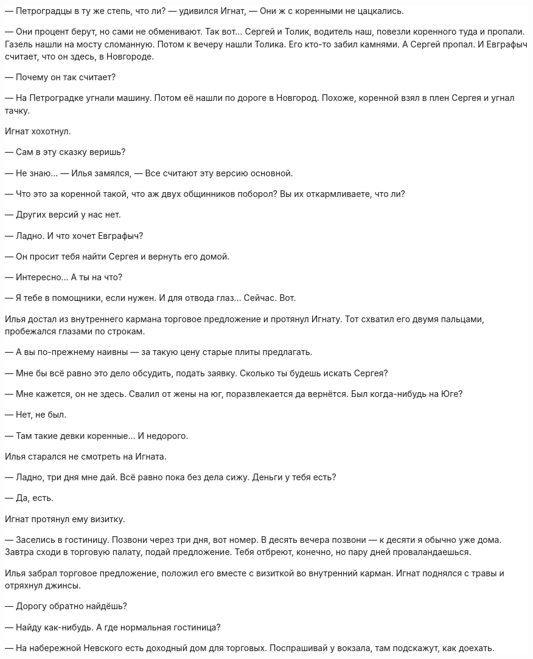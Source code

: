 — Петроградцы в ту же степь, что ли? — удивился Игнат, — Они ж с коренными не цацкались.

— Они процент берут, но сами не обменивают. Так вот… Сергей и Толик, водитель наш, повезли коренного туда и пропали. Газель нашли на мосту сломанную. Потом к вечеру нашли Толика. Его кто-то забил камнями. А Сергей пропал. И Евграфыч считает, что он здесь, в Новгороде.

— Почему он так считает?

— На Петроградке угнали машину. Потом её нашли по дороге в Новгород. Похоже, коренной взял в плен Сергея и угнал тачку.

Игнат хохотнул.

— Сам в эту сказку веришь?

— Не знаю… — Илья замялся, — Все считают эту версию основной.

— Что это за коренной такой, что аж двух общинников поборол? Вы их откармливаете, что ли?

— Других версий у нас нет.

— Ладно. И что хочет Евграфыч?

— Он просит тебя найти Сергея и вернуть его домой.

— Интересно… А ты на что?

— Я тебе в помощники, если нужен. И для отвода глаз… Сейчас. Вот.

Илья достал из внутреннего кармана торговое предложение и протянул Игнату. Тот схватил его двумя пальцами, пробежался глазами по строкам.

— А вы по-прежнему наивны — за такую цену старые плиты предлагать.

— Мне бы всё равно это дело обсудить, подать заявку. Сколько ты будешь искать Сергея?

— Мне кажется, он не здесь. Свалил от жены на юг, поразвлекается да вернётся. Был когда-нибудь на Юге?

— Нет, не был.

— Там такие девки коренные… И недорого.

Илья старался не смотреть на Игната.

— Ладно, три дня мне дай. Всё равно пока без дела сижу. Деньги у тебя есть?

— Да, есть.

Игнат протянул ему визитку.

— Заселись в гостиницу. Позвони через три дня, вот номер. В десять вечера позвони — к десяти я обычно уже дома. Завтра сходи в торговую палату, подай предложение. Тебя отбреют, конечно, но пару дней проваландаешься.

Илья забрал торговое предложение, положил его вместе с визиткой во внутренний карман. Игнат поднялся с травы и отряхнул джинсы.

— Дорогу обратно найдёшь?

— Найду как-нибудь. А где нормальная гостиница?

— На набережной Невского есть доходный дом для торговых. Поспрашивай у вокзала, там подскажут, как доехать.
